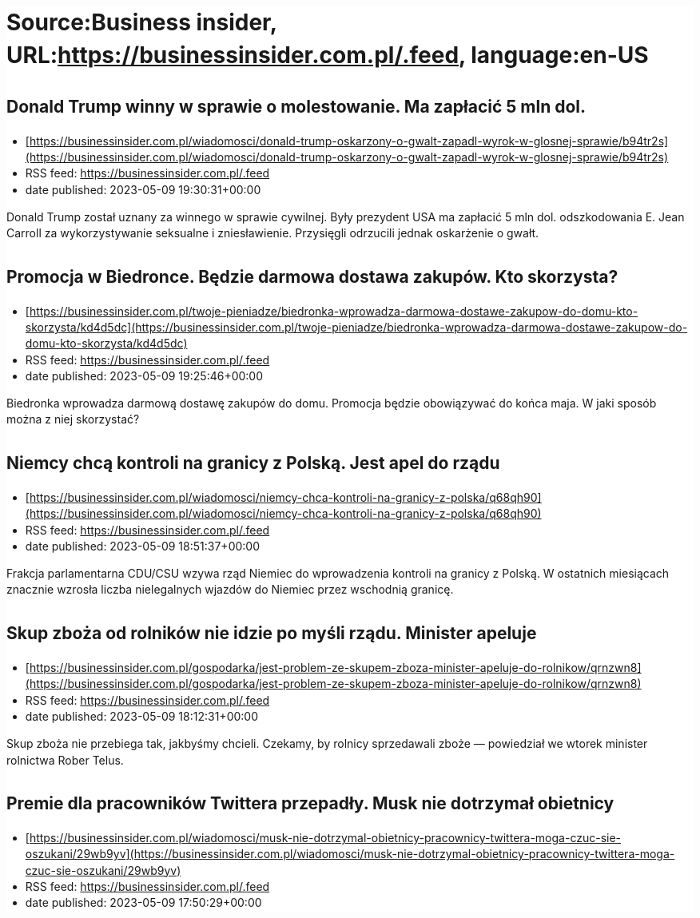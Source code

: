 # Source:Business insider, URL:https://businessinsider.com.pl/.feed, language:en-US

## Donald Trump winny w sprawie o molestowanie. Ma zapłacić 5 mln dol.
 - [https://businessinsider.com.pl/wiadomosci/donald-trump-oskarzony-o-gwalt-zapadl-wyrok-w-glosnej-sprawie/b94tr2s](https://businessinsider.com.pl/wiadomosci/donald-trump-oskarzony-o-gwalt-zapadl-wyrok-w-glosnej-sprawie/b94tr2s)
 - RSS feed: https://businessinsider.com.pl/.feed
 - date published: 2023-05-09 19:30:31+00:00

Donald Trump został uznany za winnego w sprawie cywilnej. Były prezydent USA ma zapłacić 5 mln dol. odszkodowania E. Jean Carroll za wykorzystywanie seksualne i zniesławienie. Przysięgli odrzucili jednak oskarżenie o gwałt.

## Promocja w Biedronce. Będzie darmowa dostawa zakupów. Kto skorzysta?
 - [https://businessinsider.com.pl/twoje-pieniadze/biedronka-wprowadza-darmowa-dostawe-zakupow-do-domu-kto-skorzysta/kd4d5dc](https://businessinsider.com.pl/twoje-pieniadze/biedronka-wprowadza-darmowa-dostawe-zakupow-do-domu-kto-skorzysta/kd4d5dc)
 - RSS feed: https://businessinsider.com.pl/.feed
 - date published: 2023-05-09 19:25:46+00:00

Biedronka wprowadza darmową dostawę zakupów do domu. Promocja będzie obowiązywać do końca maja. W jaki sposób można z niej skorzystać?

## Niemcy chcą kontroli na granicy z Polską. Jest apel do rządu
 - [https://businessinsider.com.pl/wiadomosci/niemcy-chca-kontroli-na-granicy-z-polska/q68qh90](https://businessinsider.com.pl/wiadomosci/niemcy-chca-kontroli-na-granicy-z-polska/q68qh90)
 - RSS feed: https://businessinsider.com.pl/.feed
 - date published: 2023-05-09 18:51:37+00:00

Frakcja parlamentarna CDU/CSU wzywa rząd Niemiec do wprowadzenia kontroli na granicy z Polską. W ostatnich miesiącach znacznie wzrosła liczba nielegalnych wjazdów do Niemiec przez wschodnią granicę.

## Skup zboża od rolników nie idzie po myśli rządu. Minister apeluje
 - [https://businessinsider.com.pl/gospodarka/jest-problem-ze-skupem-zboza-minister-apeluje-do-rolnikow/qrnzwn8](https://businessinsider.com.pl/gospodarka/jest-problem-ze-skupem-zboza-minister-apeluje-do-rolnikow/qrnzwn8)
 - RSS feed: https://businessinsider.com.pl/.feed
 - date published: 2023-05-09 18:12:31+00:00

Skup zboża nie przebiega tak, jakbyśmy chcieli. Czekamy, by rolnicy sprzedawali zboże — powiedział we wtorek minister rolnictwa Rober Telus.

## Premie dla pracowników Twittera przepadły. Musk nie dotrzymał obietnicy
 - [https://businessinsider.com.pl/wiadomosci/musk-nie-dotrzymal-obietnicy-pracownicy-twittera-moga-czuc-sie-oszukani/29wb9yv](https://businessinsider.com.pl/wiadomosci/musk-nie-dotrzymal-obietnicy-pracownicy-twittera-moga-czuc-sie-oszukani/29wb9yv)
 - RSS feed: https://businessinsider.com.pl/.feed
 - date published: 2023-05-09 17:50:29+00:00
